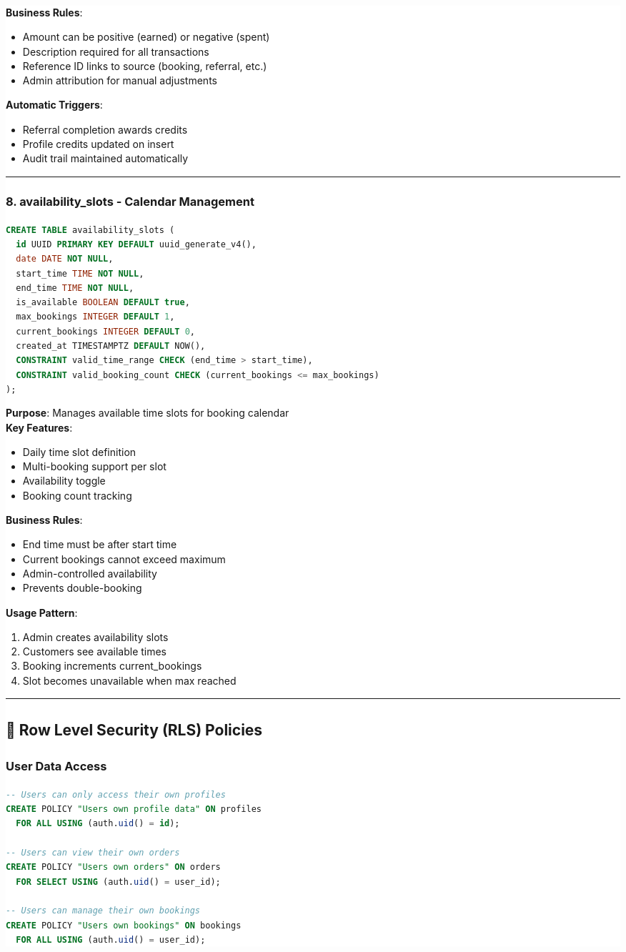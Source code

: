 **Business Rules**:
- Amount can be positive (earned) or negative (spent)
- Description required for all transactions
- Reference ID links to source (booking, referral, etc.)
- Admin attribution for manual adjustments

**Automatic Triggers**:
- Referral completion awards credits
- Profile credits updated on insert
- Audit trail maintained automatically

---

### 8. **availability_slots** - Calendar Management

```sql
CREATE TABLE availability_slots (
  id UUID PRIMARY KEY DEFAULT uuid_generate_v4(),
  date DATE NOT NULL,
  start_time TIME NOT NULL,
  end_time TIME NOT NULL,
  is_available BOOLEAN DEFAULT true,
  max_bookings INTEGER DEFAULT 1,
  current_bookings INTEGER DEFAULT 0,
  created_at TIMESTAMPTZ DEFAULT NOW(),
  CONSTRAINT valid_time_range CHECK (end_time > start_time),
  CONSTRAINT valid_booking_count CHECK (current_bookings <= max_bookings)
);
```

**Purpose**: Manages available time slots for booking calendar  
**Key Features**:
- Daily time slot definition
- Multi-booking support per slot
- Availability toggle
- Booking count tracking

**Business Rules**:
- End time must be after start time
- Current bookings cannot exceed maximum
- Admin-controlled availability
- Prevents double-booking

**Usage Pattern**:
1. Admin creates availability slots
2. Customers see available times
3. Booking increments current_bookings
4. Slot becomes unavailable when max reached

---

## 🔐 Row Level Security (RLS) Policies

### User Data Access
```sql
-- Users can only access their own profiles
CREATE POLICY "Users own profile data" ON profiles
  FOR ALL USING (auth.uid() = id);

-- Users can view their own orders
CREATE POLICY "Users own orders" ON orders
  FOR SELECT USING (auth.uid() = user_id);

-- Users can manage their own bookings
CREATE POLICY "Users own bookings" ON bookings
  FOR ALL USING (auth.uid() = user_id);
```